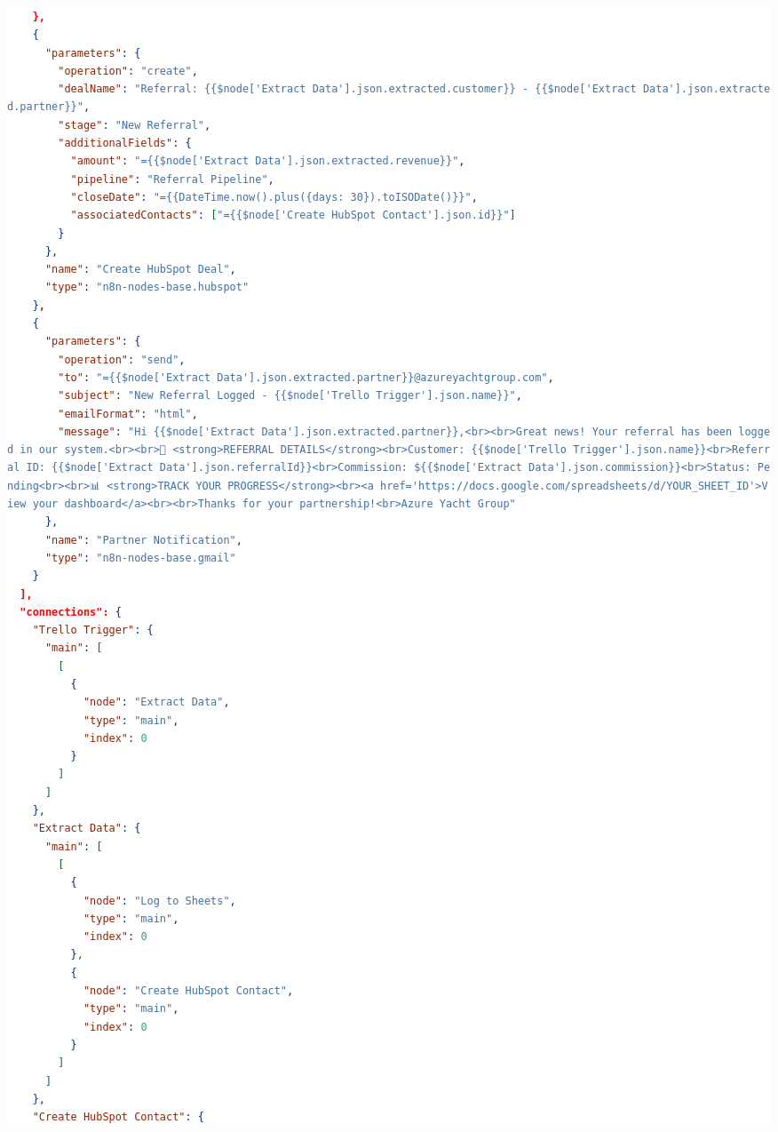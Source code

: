 ```json
    },
    {
      "parameters": {
        "operation": "create",
        "dealName": "Referral: {{$node['Extract Data'].json.extracted.customer}} - {{$node['Extract Data'].json.extracted.partner}}",
        "stage": "New Referral",
        "additionalFields": {
          "amount": "={{$node['Extract Data'].json.extracted.revenue}}",
          "pipeline": "Referral Pipeline",
          "closeDate": "={{DateTime.now().plus({days: 30}).toISODate()}}",
          "associatedContacts": ["={{$node['Create HubSpot Contact'].json.id}}"]
        }
      },
      "name": "Create HubSpot Deal",
      "type": "n8n-nodes-base.hubspot"
    },
    {
      "parameters": {
        "operation": "send",
        "to": "={{$node['Extract Data'].json.extracted.partner}}@azureyachtgroup.com",
        "subject": "New Referral Logged - {{$node['Trello Trigger'].json.name}}",
        "emailFormat": "html",
        "message": "Hi {{$node['Extract Data'].json.extracted.partner}},<br><br>Great news! Your referral has been logged in our system.<br><br>🎯 <strong>REFERRAL DETAILS</strong><br>Customer: {{$node['Trello Trigger'].json.name}}<br>Referral ID: {{$node['Extract Data'].json.referralId}}<br>Commission: ${{$node['Extract Data'].json.commission}}<br>Status: Pending<br><br>📊 <strong>TRACK YOUR PROGRESS</strong><br><a href='https://docs.google.com/spreadsheets/d/YOUR_SHEET_ID'>View your dashboard</a><br><br>Thanks for your partnership!<br>Azure Yacht Group"
      },
      "name": "Partner Notification",
      "type": "n8n-nodes-base.gmail"
    }
  ],
  "connections": {
    "Trello Trigger": {
      "main": [
        [
          {
            "node": "Extract Data",
            "type": "main",
            "index": 0
          }
        ]
      ]
    },
    "Extract Data": {
      "main": [
        [
          {
            "node": "Log to Sheets",
            "type": "main",
            "index": 0
          },
          {
            "node": "Create HubSpot Contact",
            "type": "main",
            "index": 0
          }
        ]
      ]
    },
    "Create HubSpot Contact": {
```
